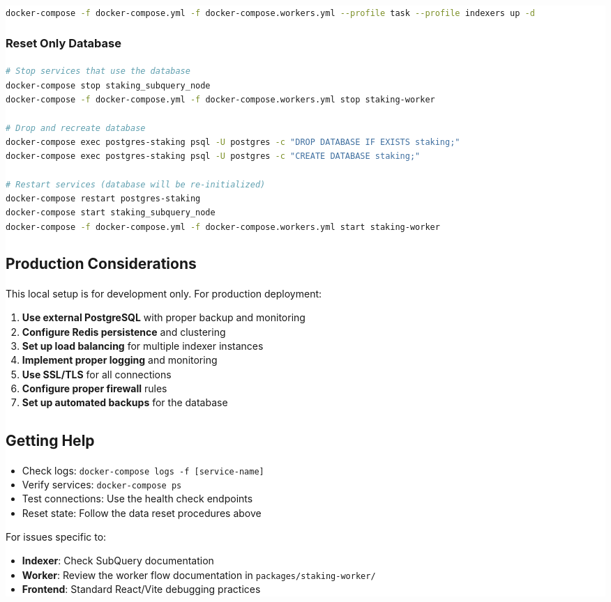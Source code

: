 ```bash
docker-compose -f docker-compose.yml -f docker-compose.workers.yml --profile task --profile indexers up -d
```

### Reset Only Database

```bash
# Stop services that use the database
docker-compose stop staking_subquery_node
docker-compose -f docker-compose.yml -f docker-compose.workers.yml stop staking-worker

# Drop and recreate database
docker-compose exec postgres-staking psql -U postgres -c "DROP DATABASE IF EXISTS staking;"
docker-compose exec postgres-staking psql -U postgres -c "CREATE DATABASE staking;"

# Restart services (database will be re-initialized)
docker-compose restart postgres-staking
docker-compose start staking_subquery_node
docker-compose -f docker-compose.yml -f docker-compose.workers.yml start staking-worker
```

## Production Considerations

This local setup is for development only. For production deployment:

1. **Use external PostgreSQL** with proper backup and monitoring
2. **Configure Redis persistence** and clustering
3. **Set up load balancing** for multiple indexer instances
4. **Implement proper logging** and monitoring
5. **Use SSL/TLS** for all connections
6. **Configure proper firewall** rules
7. **Set up automated backups** for the database

## Getting Help

- Check logs: `docker-compose logs -f [service-name]`
- Verify services: `docker-compose ps`
- Test connections: Use the health check endpoints
- Reset state: Follow the data reset procedures above

For issues specific to:

- **Indexer**: Check SubQuery documentation
- **Worker**: Review the worker flow documentation in `packages/staking-worker/`
- **Frontend**: Standard React/Vite debugging practices
